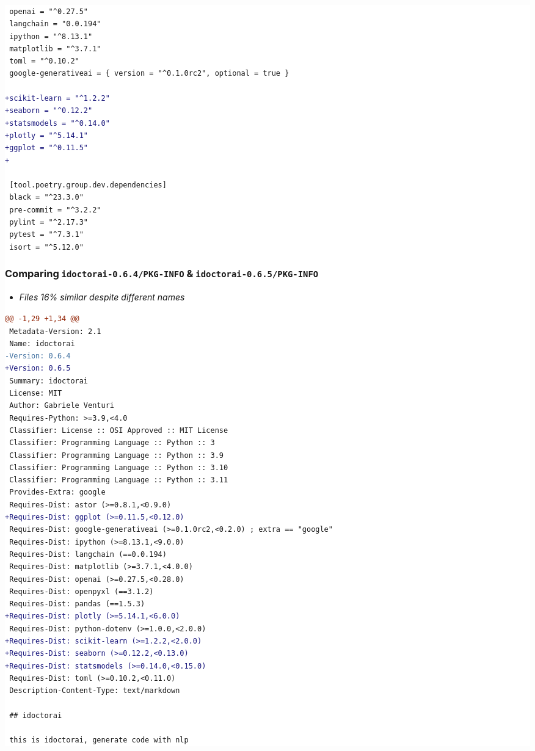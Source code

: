 ```diff
 openai = "^0.27.5"
 langchain = "0.0.194"
 ipython = "^8.13.1"
 matplotlib = "^3.7.1"
 toml = "^0.10.2"
 google-generativeai = { version = "^0.1.0rc2", optional = true }
 
+scikit-learn = "^1.2.2"
+seaborn = "^0.12.2"
+statsmodels = "^0.14.0"
+plotly = "^5.14.1"
+ggplot = "^0.11.5"
+
 
 [tool.poetry.group.dev.dependencies]
 black = "^23.3.0"
 pre-commit = "^3.2.2"
 pylint = "^2.17.3"
 pytest = "^7.3.1"
 isort = "^5.12.0"
```

### Comparing `idoctorai-0.6.4/PKG-INFO` & `idoctorai-0.6.5/PKG-INFO`

 * *Files 16% similar despite different names*

```diff
@@ -1,29 +1,34 @@
 Metadata-Version: 2.1
 Name: idoctorai
-Version: 0.6.4
+Version: 0.6.5
 Summary: idoctorai
 License: MIT
 Author: Gabriele Venturi
 Requires-Python: >=3.9,<4.0
 Classifier: License :: OSI Approved :: MIT License
 Classifier: Programming Language :: Python :: 3
 Classifier: Programming Language :: Python :: 3.9
 Classifier: Programming Language :: Python :: 3.10
 Classifier: Programming Language :: Python :: 3.11
 Provides-Extra: google
 Requires-Dist: astor (>=0.8.1,<0.9.0)
+Requires-Dist: ggplot (>=0.11.5,<0.12.0)
 Requires-Dist: google-generativeai (>=0.1.0rc2,<0.2.0) ; extra == "google"
 Requires-Dist: ipython (>=8.13.1,<9.0.0)
 Requires-Dist: langchain (==0.0.194)
 Requires-Dist: matplotlib (>=3.7.1,<4.0.0)
 Requires-Dist: openai (>=0.27.5,<0.28.0)
 Requires-Dist: openpyxl (==3.1.2)
 Requires-Dist: pandas (==1.5.3)
+Requires-Dist: plotly (>=5.14.1,<6.0.0)
 Requires-Dist: python-dotenv (>=1.0.0,<2.0.0)
+Requires-Dist: scikit-learn (>=1.2.2,<2.0.0)
+Requires-Dist: seaborn (>=0.12.2,<0.13.0)
+Requires-Dist: statsmodels (>=0.14.0,<0.15.0)
 Requires-Dist: toml (>=0.10.2,<0.11.0)
 Description-Content-Type: text/markdown
 
 ## idoctorai
 
 this is idoctorai, generate code with nlp
```